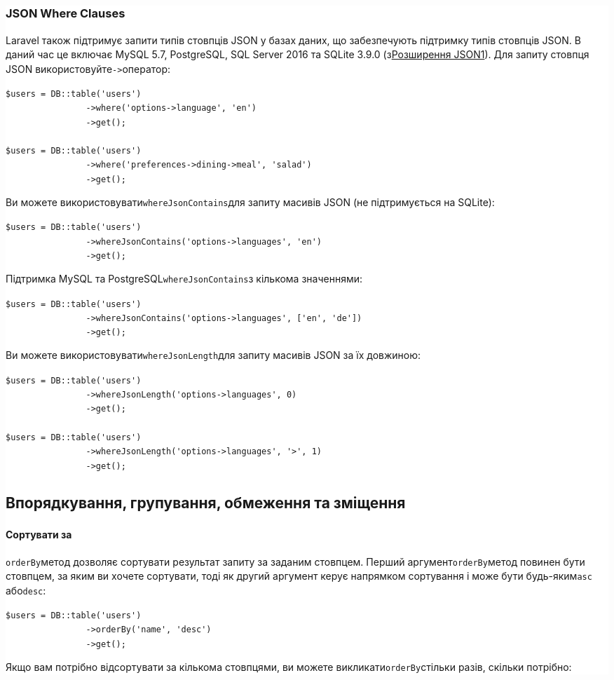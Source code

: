 <a name="json-where-clauses"></a>

### JSON  Where Clauses

Laravel також підтримує запити типів стовпців JSON у базах даних, що забезпечують підтримку типів стовпців JSON. В даний час це включає MySQL 5.7, PostgreSQL, SQL Server 2016 та SQLite 3.9.0 (з[Розширення JSON1](https://www.sqlite.org/json1.html)). Для запиту стовпця JSON використовуйте`->`оператор:

    $users = DB::table('users')
                    ->where('options->language', 'en')
                    ->get();

    $users = DB::table('users')
                    ->where('preferences->dining->meal', 'salad')
                    ->get();

Ви можете використовувати`whereJsonContains`для запиту масивів JSON (не підтримується на SQLite):

    $users = DB::table('users')
                    ->whereJsonContains('options->languages', 'en')
                    ->get();

Підтримка MySQL та PostgreSQL`whereJsonContains`з кількома значеннями:

    $users = DB::table('users')
                    ->whereJsonContains('options->languages', ['en', 'de'])
                    ->get();

Ви можете використовувати`whereJsonLength`для запиту масивів JSON за їх довжиною:

    $users = DB::table('users')
                    ->whereJsonLength('options->languages', 0)
                    ->get();

    $users = DB::table('users')
                    ->whereJsonLength('options->languages', '>', 1)
                    ->get();

<a name="ordering-grouping-limit-and-offset"></a>

## Впорядкування, групування, обмеження та зміщення

<a name="orderby"></a>

#### Сортувати за

`orderBy`метод дозволяє сортувати результат запиту за заданим стовпцем. Перший аргумент`orderBy`метод повинен бути стовпцем, за яким ви хочете сортувати, тоді як другий аргумент керує напрямком сортування і може бути будь-яким`asc`або`desc`:

    $users = DB::table('users')
                    ->orderBy('name', 'desc')
                    ->get();

Якщо вам потрібно відсортувати за кількома стовпцями, ви можете викликати`orderBy`стільки разів, скільки потрібно:
